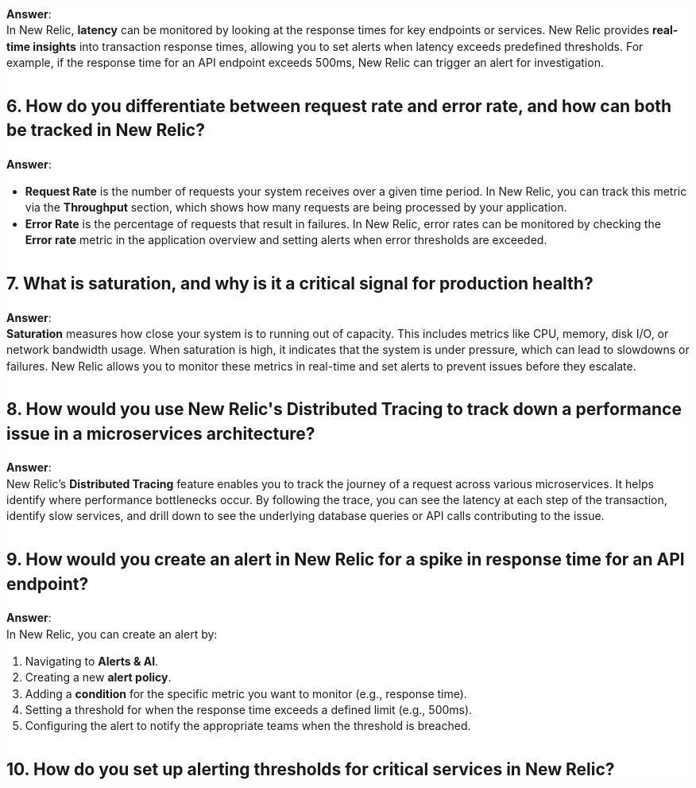 **Answer**:  
In New Relic, **latency** can be monitored by looking at the response times for key endpoints or services. New Relic provides **real-time insights** into transaction response times, allowing you to set alerts when latency exceeds predefined thresholds. For example, if the response time for an API endpoint exceeds 500ms, New Relic can trigger an alert for investigation.

## 6. How do you differentiate between **request rate** and **error rate**, and how can both be tracked in New Relic?

**Answer**:  
- **Request Rate** is the number of requests your system receives over a given time period. In New Relic, you can track this metric via the **Throughput** section, which shows how many requests are being processed by your application.
- **Error Rate** is the percentage of requests that result in failures. In New Relic, error rates can be monitored by checking the **Error rate** metric in the application overview and setting alerts when error thresholds are exceeded.

## 7. What is **saturation**, and why is it a critical signal for production health?

**Answer**:  
**Saturation** measures how close your system is to running out of capacity. This includes metrics like CPU, memory, disk I/O, or network bandwidth usage. When saturation is high, it indicates that the system is under pressure, which can lead to slowdowns or failures. New Relic allows you to monitor these metrics in real-time and set alerts to prevent issues before they escalate.

## 8. How would you use **New Relic's Distributed Tracing** to track down a performance issue in a microservices architecture?

**Answer**:  
New Relic’s **Distributed Tracing** feature enables you to track the journey of a request across various microservices. It helps identify where performance bottlenecks occur. By following the trace, you can see the latency at each step of the transaction, identify slow services, and drill down to see the underlying database queries or API calls contributing to the issue.

## 9. How would you create an alert in New Relic for a spike in response time for an API endpoint?

**Answer**:  
In New Relic, you can create an alert by:
1. Navigating to **Alerts & AI**.
2. Creating a new **alert policy**.
3. Adding a **condition** for the specific metric you want to monitor (e.g., response time).
4. Setting a threshold for when the response time exceeds a defined limit (e.g., 500ms).
5. Configuring the alert to notify the appropriate teams when the threshold is breached.

## 10. How do you set up **alerting thresholds** for critical services in New Relic?
